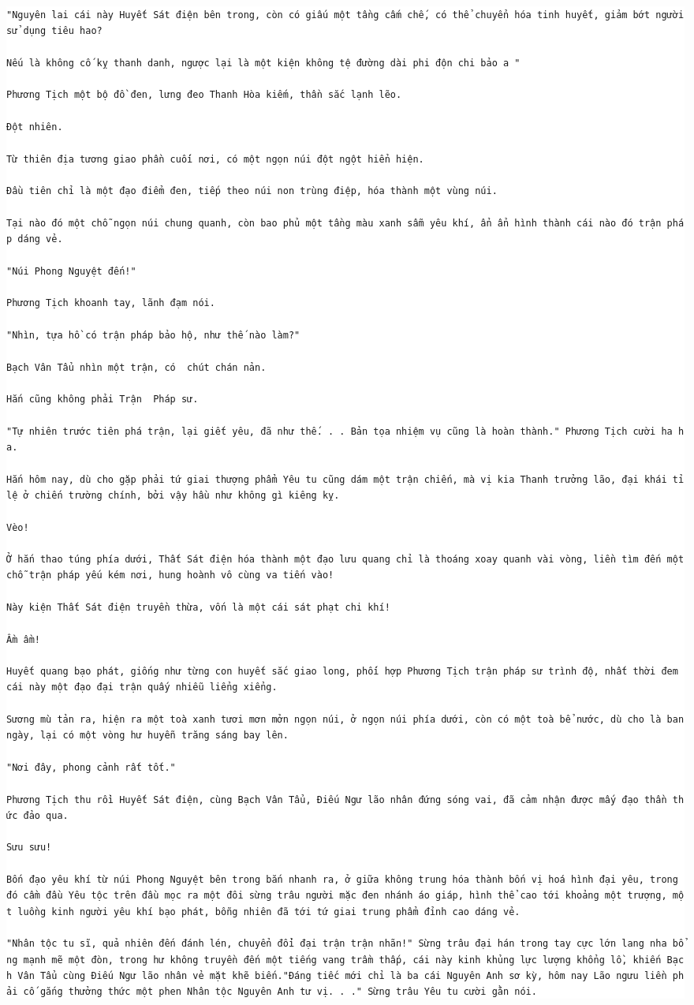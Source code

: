 	"Nguyên lai cái này Huyết Sát điện bên trong, còn có giấu một tầng cấm chế, có thể chuyển hóa tinh huyết, giảm bớt người sử dụng tiêu hao?

	Nếu là không cố kỵ thanh danh, ngược lại là một kiện không tệ đường dài phi độn chi bảo a "

	Phương Tịch một bộ đồ đen, lưng đeo Thanh Hòa kiếm, thần sắc lạnh lẽo.

	Đột nhiên.

	Từ thiên địa tương giao phần cuối nơi, có một ngọn núi đột ngột hiển hiện.

	Đầu tiên chỉ là một đạo điểm đen, tiếp theo núi non trùng điệp, hóa thành một vùng núi.

	Tại nào đó một chỗ ngọn núi chung quanh, còn bao phủ một tầng màu xanh sẫm yêu khí, ẩn ẩn hình thành cái nào đó trận pháp dáng vẻ.

	"Núi Phong Nguyệt đến!"

	Phương Tịch khoanh tay, lãnh đạm nói.

	"Nhìn, tựa hồ có trận pháp bảo hộ, như thế nào làm?"

	Bạch Vân Tẩu nhìn một trận, có  chút chán nản.

	Hắn cũng không phải Trận  Pháp sư.

	"Tự nhiên trước tiên phá trận, lại giết yêu, đã như thế. . . Bản tọa nhiệm vụ cũng là hoàn thành." Phương Tịch cười ha ha.

	Hắn hôm nay, dù cho gặp phải tứ giai thượng phẩm Yêu tu cũng dám một trận chiến, mà vị kia Thanh trưởng lão, đại khái tỉ lệ ở chiến trường chính, bởi vậy hầu như không gì kiêng kỵ.

	Vèo!

	Ở hắn thao túng phía dưới, Thất Sát điện hóa thành một đạo lưu quang chỉ là thoáng xoay quanh vài vòng, liền tìm đến một chỗ trận pháp yếu kém nơi, hung hoành vô cùng va tiến vào!

	Này kiện Thất Sát điện truyền thừa, vốn là một cái sát phạt chi khí!

	Ầm ầm!

	Huyết quang bạo phát, giống như từng con huyết sắc giao long, phối hợp Phương Tịch trận pháp sư trình độ, nhất thời đem cái này một đạo đại trận quấy nhiễu liểng xiểng.

	Sương mù tản ra, hiện ra một toà xanh tươi mơn mởn ngọn núi, ở ngọn núi phía dưới, còn có một toà bể nước, dù cho là ban ngày, lại có một vòng hư huyễn trăng sáng bay lên.

	"Nơi đây, phong cảnh rất tốt."

	Phương Tịch thu rồi Huyết Sát điện, cùng Bạch Vân Tẩu, Điếu Ngư lão nhân đứng sóng vai, đã cảm nhận được mấy đạo thần thức đảo qua.

	Sưu sưu!

	Bốn đạo yêu khí từ núi Phong Nguyệt bên trong bắn nhanh ra, ở giữa không trung hóa thành bốn vị hoá hình đại yêu, trong đó cầm đầu Yêu tộc trên đầu mọc ra một đôi sừng trâu người mặc đen nhánh áo giáp, hình thể cao tới khoảng một trượng, một luồng kinh người yêu khí bạo phát, bỗng nhiên đã tới tứ giai trung phẩm đỉnh cao dáng vẻ.

	"Nhân tộc tu sĩ, quả nhiên đến đánh lén, chuyển đổi đại trận trận nhãn!" Sừng trâu đại hán trong tay cực lớn lang nha bổng mạnh mẽ một đòn, trong hư không truyền đến một tiếng vang trầm thấp, cái này kinh khủng lực lượng khổng lồ, khiến Bạch Vân Tẩu cùng Điếu Ngư lão nhân vẻ mặt khẽ biến."Đáng tiếc mới chỉ là ba cái Nguyên Anh sơ kỳ, hôm nay Lão ngưu liền phải cố gắng thưởng thức một phen Nhân tộc Nguyên Anh tư vị. . ." Sừng trâu Yêu tu cười gằn nói.
